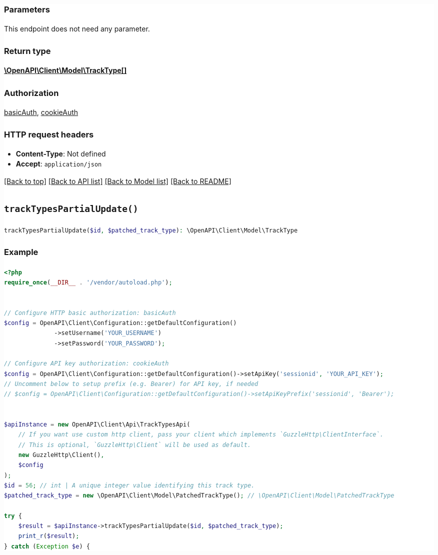 ```php
```

### Parameters

This endpoint does not need any parameter.

### Return type

[**\OpenAPI\Client\Model\TrackType[]**](../Model/TrackType.md)

### Authorization

[basicAuth](../../README.md#basicAuth), [cookieAuth](../../README.md#cookieAuth)

### HTTP request headers

- **Content-Type**: Not defined
- **Accept**: `application/json`

[[Back to top]](#) [[Back to API list]](../../README.md#endpoints)
[[Back to Model list]](../../README.md#models)
[[Back to README]](../../README.md)

## `trackTypesPartialUpdate()`

```php
trackTypesPartialUpdate($id, $patched_track_type): \OpenAPI\Client\Model\TrackType
```



### Example

```php
<?php
require_once(__DIR__ . '/vendor/autoload.php');


// Configure HTTP basic authorization: basicAuth
$config = OpenAPI\Client\Configuration::getDefaultConfiguration()
              ->setUsername('YOUR_USERNAME')
              ->setPassword('YOUR_PASSWORD');

// Configure API key authorization: cookieAuth
$config = OpenAPI\Client\Configuration::getDefaultConfiguration()->setApiKey('sessionid', 'YOUR_API_KEY');
// Uncomment below to setup prefix (e.g. Bearer) for API key, if needed
// $config = OpenAPI\Client\Configuration::getDefaultConfiguration()->setApiKeyPrefix('sessionid', 'Bearer');


$apiInstance = new OpenAPI\Client\Api\TrackTypesApi(
    // If you want use custom http client, pass your client which implements `GuzzleHttp\ClientInterface`.
    // This is optional, `GuzzleHttp\Client` will be used as default.
    new GuzzleHttp\Client(),
    $config
);
$id = 56; // int | A unique integer value identifying this track type.
$patched_track_type = new \OpenAPI\Client\Model\PatchedTrackType(); // \OpenAPI\Client\Model\PatchedTrackType

try {
    $result = $apiInstance->trackTypesPartialUpdate($id, $patched_track_type);
    print_r($result);
} catch (Exception $e) {
```